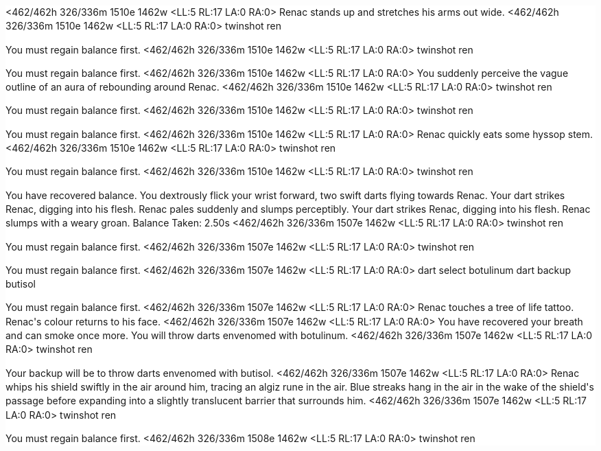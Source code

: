 <462/462h 326/336m 1510e 1462w <e-> <pt> <d> <LL:5 RL:17 LA:0 RA:0> 
Renac stands up and stretches his arms out wide.
<462/462h 326/336m 1510e 1462w <e-> <pt> <d> <LL:5 RL:17 LA:0 RA:0> twinshot ren

You must regain balance first.
<462/462h 326/336m 1510e 1462w <e-> <pt> <d> <LL:5 RL:17 LA:0 RA:0> twinshot ren

You must regain balance first.
<462/462h 326/336m 1510e 1462w <e-> <pt> <d> <LL:5 RL:17 LA:0 RA:0> 
You suddenly perceive the vague outline of an aura of rebounding around Renac.
<462/462h 326/336m 1510e 1462w <e-> <pt> <d> <LL:5 RL:17 LA:0 RA:0> twinshot ren

You must regain balance first.
<462/462h 326/336m 1510e 1462w <e-> <pt> <d> <LL:5 RL:17 LA:0 RA:0> twinshot ren

You must regain balance first.
<462/462h 326/336m 1510e 1462w <e-> <pt> <d> <LL:5 RL:17 LA:0 RA:0> 
Renac quickly eats some hyssop stem.
<462/462h 326/336m 1510e 1462w <e-> <pt> <d> <LL:5 RL:17 LA:0 RA:0> twinshot ren

You must regain balance first.
<462/462h 326/336m 1510e 1462w <e-> <pt> <d> <LL:5 RL:17 LA:0 RA:0> twinshot ren

You have recovered balance.
You dextrously flick your wrist forward, two swift darts flying towards Renac.
Your dart strikes Renac, digging into his flesh.
Renac pales suddenly and slumps perceptibly.
Your dart strikes Renac, digging into his flesh.
Renac slumps with a weary groan.
Balance Taken: 2.50s
<462/462h 326/336m 1507e 1462w <e-> <pt> <d> <LL:5 RL:17 LA:0 RA:0> twinshot ren

You must regain balance first.
<462/462h 326/336m 1507e 1462w <e-> <pt> <d> <LL:5 RL:17 LA:0 RA:0> twinshot ren

You must regain balance first.
<462/462h 326/336m 1507e 1462w <e-> <pt> <d> <LL:5 RL:17 LA:0 RA:0> dart select botulinum 
dart backup butisol

You must regain balance first.
<462/462h 326/336m 1507e 1462w <e-> <pt> <d> <LL:5 RL:17 LA:0 RA:0> 
Renac touches a tree of life tattoo.
Renac's colour returns to his face.
<462/462h 326/336m 1507e 1462w <e-> <pt> <d> <LL:5 RL:17 LA:0 RA:0> 
You have recovered your breath and can smoke once more.
You will throw darts envenomed with botulinum.
<462/462h 326/336m 1507e 1462w <e-> <t> <d> <LL:5 RL:17 LA:0 RA:0> twinshot ren

Your backup will be to throw darts envenomed with butisol.
<462/462h 326/336m 1507e 1462w <e-> <t> <d> <LL:5 RL:17 LA:0 RA:0> 
Renac whips his shield swiftly in the air around him, tracing an algiz rune in 
the air. Blue streaks hang in the air in the wake of the shield's passage 
before expanding into a slightly translucent barrier that surrounds him.
<462/462h 326/336m 1507e 1462w <e-> <t> <d> <LL:5 RL:17 LA:0 RA:0> twinshot ren

You must regain balance first.
<462/462h 326/336m 1508e 1462w <e-> <t> <d> <LL:5 RL:17 LA:0 RA:0> twinshot ren
